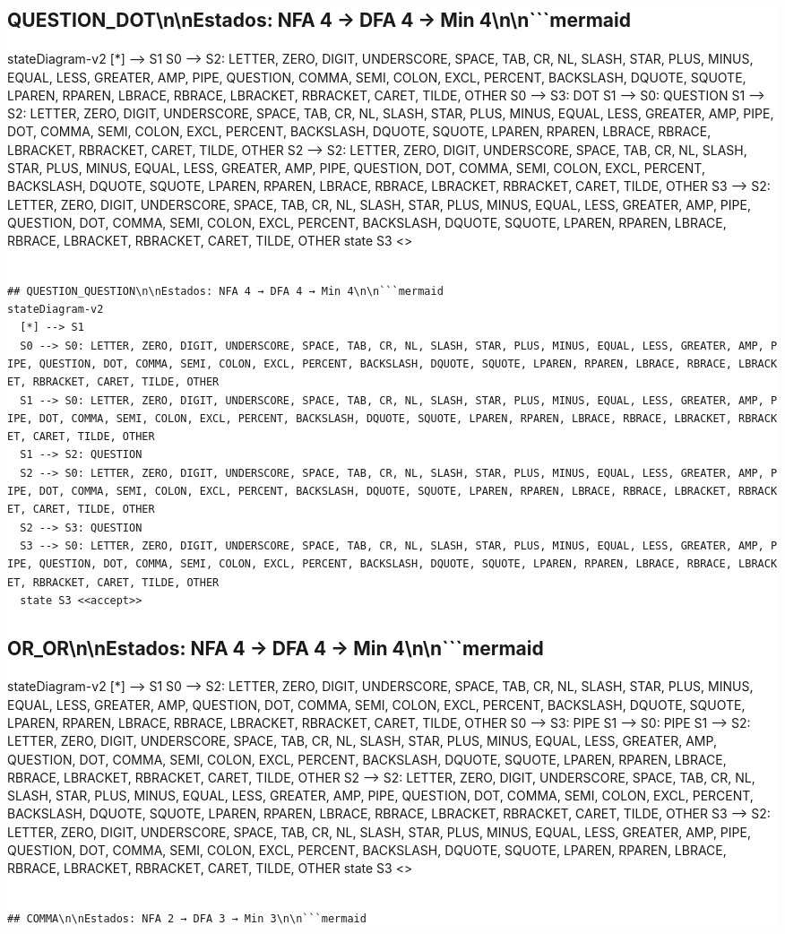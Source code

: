 ## QUESTION_DOT\n\nEstados: NFA 4 → DFA 4 → Min 4\n\n```mermaid
stateDiagram-v2
  [*] --> S1
  S0 --> S2: LETTER, ZERO, DIGIT, UNDERSCORE, SPACE, TAB, CR, NL, SLASH, STAR, PLUS, MINUS, EQUAL, LESS, GREATER, AMP, PIPE, QUESTION, COMMA, SEMI, COLON, EXCL, PERCENT, BACKSLASH, DQUOTE, SQUOTE, LPAREN, RPAREN, LBRACE, RBRACE, LBRACKET, RBRACKET, CARET, TILDE, OTHER
  S0 --> S3: DOT
  S1 --> S0: QUESTION
  S1 --> S2: LETTER, ZERO, DIGIT, UNDERSCORE, SPACE, TAB, CR, NL, SLASH, STAR, PLUS, MINUS, EQUAL, LESS, GREATER, AMP, PIPE, DOT, COMMA, SEMI, COLON, EXCL, PERCENT, BACKSLASH, DQUOTE, SQUOTE, LPAREN, RPAREN, LBRACE, RBRACE, LBRACKET, RBRACKET, CARET, TILDE, OTHER
  S2 --> S2: LETTER, ZERO, DIGIT, UNDERSCORE, SPACE, TAB, CR, NL, SLASH, STAR, PLUS, MINUS, EQUAL, LESS, GREATER, AMP, PIPE, QUESTION, DOT, COMMA, SEMI, COLON, EXCL, PERCENT, BACKSLASH, DQUOTE, SQUOTE, LPAREN, RPAREN, LBRACE, RBRACE, LBRACKET, RBRACKET, CARET, TILDE, OTHER
  S3 --> S2: LETTER, ZERO, DIGIT, UNDERSCORE, SPACE, TAB, CR, NL, SLASH, STAR, PLUS, MINUS, EQUAL, LESS, GREATER, AMP, PIPE, QUESTION, DOT, COMMA, SEMI, COLON, EXCL, PERCENT, BACKSLASH, DQUOTE, SQUOTE, LPAREN, RPAREN, LBRACE, RBRACE, LBRACKET, RBRACKET, CARET, TILDE, OTHER
  state S3 <<accept>>
```

## QUESTION_QUESTION\n\nEstados: NFA 4 → DFA 4 → Min 4\n\n```mermaid
stateDiagram-v2
  [*] --> S1
  S0 --> S0: LETTER, ZERO, DIGIT, UNDERSCORE, SPACE, TAB, CR, NL, SLASH, STAR, PLUS, MINUS, EQUAL, LESS, GREATER, AMP, PIPE, QUESTION, DOT, COMMA, SEMI, COLON, EXCL, PERCENT, BACKSLASH, DQUOTE, SQUOTE, LPAREN, RPAREN, LBRACE, RBRACE, LBRACKET, RBRACKET, CARET, TILDE, OTHER
  S1 --> S0: LETTER, ZERO, DIGIT, UNDERSCORE, SPACE, TAB, CR, NL, SLASH, STAR, PLUS, MINUS, EQUAL, LESS, GREATER, AMP, PIPE, DOT, COMMA, SEMI, COLON, EXCL, PERCENT, BACKSLASH, DQUOTE, SQUOTE, LPAREN, RPAREN, LBRACE, RBRACE, LBRACKET, RBRACKET, CARET, TILDE, OTHER
  S1 --> S2: QUESTION
  S2 --> S0: LETTER, ZERO, DIGIT, UNDERSCORE, SPACE, TAB, CR, NL, SLASH, STAR, PLUS, MINUS, EQUAL, LESS, GREATER, AMP, PIPE, DOT, COMMA, SEMI, COLON, EXCL, PERCENT, BACKSLASH, DQUOTE, SQUOTE, LPAREN, RPAREN, LBRACE, RBRACE, LBRACKET, RBRACKET, CARET, TILDE, OTHER
  S2 --> S3: QUESTION
  S3 --> S0: LETTER, ZERO, DIGIT, UNDERSCORE, SPACE, TAB, CR, NL, SLASH, STAR, PLUS, MINUS, EQUAL, LESS, GREATER, AMP, PIPE, QUESTION, DOT, COMMA, SEMI, COLON, EXCL, PERCENT, BACKSLASH, DQUOTE, SQUOTE, LPAREN, RPAREN, LBRACE, RBRACE, LBRACKET, RBRACKET, CARET, TILDE, OTHER
  state S3 <<accept>>
```

## OR_OR\n\nEstados: NFA 4 → DFA 4 → Min 4\n\n```mermaid
stateDiagram-v2
  [*] --> S1
  S0 --> S2: LETTER, ZERO, DIGIT, UNDERSCORE, SPACE, TAB, CR, NL, SLASH, STAR, PLUS, MINUS, EQUAL, LESS, GREATER, AMP, QUESTION, DOT, COMMA, SEMI, COLON, EXCL, PERCENT, BACKSLASH, DQUOTE, SQUOTE, LPAREN, RPAREN, LBRACE, RBRACE, LBRACKET, RBRACKET, CARET, TILDE, OTHER
  S0 --> S3: PIPE
  S1 --> S0: PIPE
  S1 --> S2: LETTER, ZERO, DIGIT, UNDERSCORE, SPACE, TAB, CR, NL, SLASH, STAR, PLUS, MINUS, EQUAL, LESS, GREATER, AMP, QUESTION, DOT, COMMA, SEMI, COLON, EXCL, PERCENT, BACKSLASH, DQUOTE, SQUOTE, LPAREN, RPAREN, LBRACE, RBRACE, LBRACKET, RBRACKET, CARET, TILDE, OTHER
  S2 --> S2: LETTER, ZERO, DIGIT, UNDERSCORE, SPACE, TAB, CR, NL, SLASH, STAR, PLUS, MINUS, EQUAL, LESS, GREATER, AMP, PIPE, QUESTION, DOT, COMMA, SEMI, COLON, EXCL, PERCENT, BACKSLASH, DQUOTE, SQUOTE, LPAREN, RPAREN, LBRACE, RBRACE, LBRACKET, RBRACKET, CARET, TILDE, OTHER
  S3 --> S2: LETTER, ZERO, DIGIT, UNDERSCORE, SPACE, TAB, CR, NL, SLASH, STAR, PLUS, MINUS, EQUAL, LESS, GREATER, AMP, PIPE, QUESTION, DOT, COMMA, SEMI, COLON, EXCL, PERCENT, BACKSLASH, DQUOTE, SQUOTE, LPAREN, RPAREN, LBRACE, RBRACE, LBRACKET, RBRACKET, CARET, TILDE, OTHER
  state S3 <<accept>>
```

## COMMA\n\nEstados: NFA 2 → DFA 3 → Min 3\n\n```mermaid
```